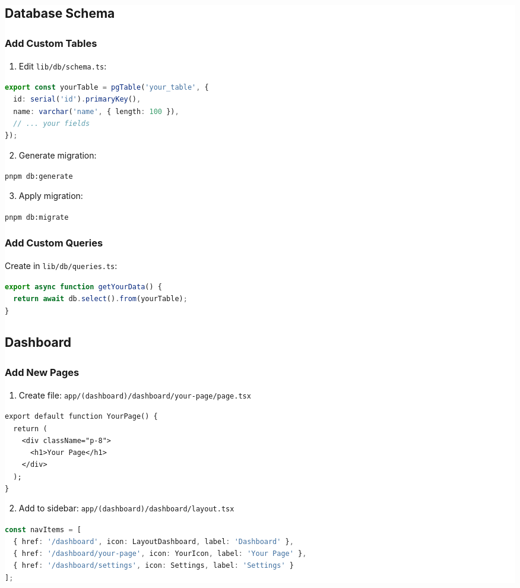 ## Database Schema

### Add Custom Tables

1. Edit `lib/db/schema.ts`:

```typescript
export const yourTable = pgTable('your_table', {
  id: serial('id').primaryKey(),
  name: varchar('name', { length: 100 }),
  // ... your fields
});
```

2. Generate migration:
```bash
pnpm db:generate
```

3. Apply migration:
```bash
pnpm db:migrate
```

### Add Custom Queries

Create in `lib/db/queries.ts`:

```typescript
export async function getYourData() {
  return await db.select().from(yourTable);
}
```

## Dashboard

### Add New Pages

1. Create file: `app/(dashboard)/dashboard/your-page/page.tsx`

```tsx
export default function YourPage() {
  return (
    <div className="p-8">
      <h1>Your Page</h1>
    </div>
  );
}
```

2. Add to sidebar: `app/(dashboard)/dashboard/layout.tsx`

```typescript
const navItems = [
  { href: '/dashboard', icon: LayoutDashboard, label: 'Dashboard' },
  { href: '/dashboard/your-page', icon: YourIcon, label: 'Your Page' },
  { href: '/dashboard/settings', icon: Settings, label: 'Settings' }
];
```
